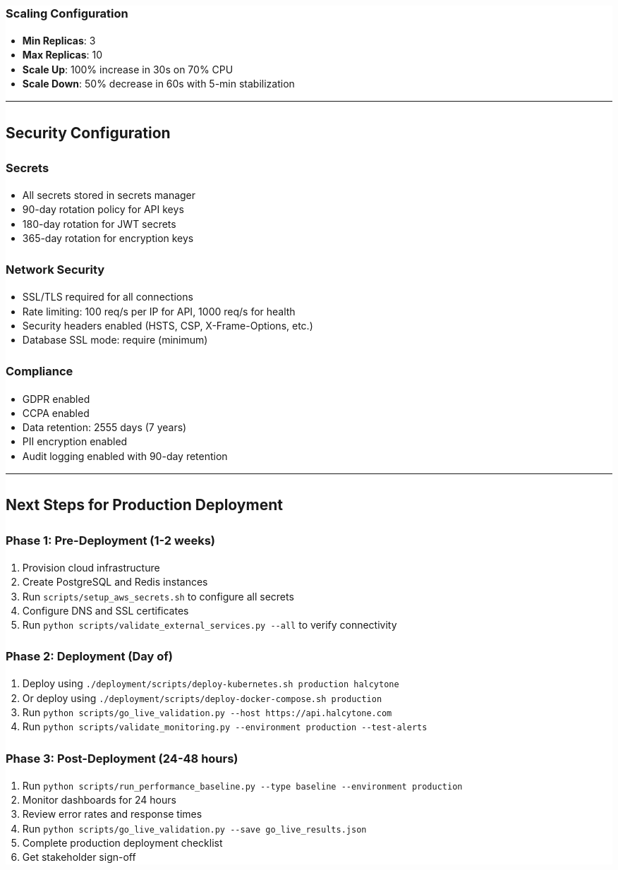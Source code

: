 ### Scaling Configuration
- **Min Replicas**: 3
- **Max Replicas**: 10
- **Scale Up**: 100% increase in 30s on 70% CPU
- **Scale Down**: 50% decrease in 60s with 5-min stabilization

---

## Security Configuration

### Secrets
- All secrets stored in secrets manager
- 90-day rotation policy for API keys
- 180-day rotation for JWT secrets
- 365-day rotation for encryption keys

### Network Security
- SSL/TLS required for all connections
- Rate limiting: 100 req/s per IP for API, 1000 req/s for health
- Security headers enabled (HSTS, CSP, X-Frame-Options, etc.)
- Database SSL mode: require (minimum)

### Compliance
- GDPR enabled
- CCPA enabled
- Data retention: 2555 days (7 years)
- PII encryption enabled
- Audit logging enabled with 90-day retention

---

## Next Steps for Production Deployment

### Phase 1: Pre-Deployment (1-2 weeks)
1. Provision cloud infrastructure
2. Create PostgreSQL and Redis instances
3. Run `scripts/setup_aws_secrets.sh` to configure all secrets
4. Configure DNS and SSL certificates
5. Run `python scripts/validate_external_services.py --all` to verify connectivity

### Phase 2: Deployment (Day of)
1. Deploy using `./deployment/scripts/deploy-kubernetes.sh production halcytone`
2. Or deploy using `./deployment/scripts/deploy-docker-compose.sh production`
3. Run `python scripts/go_live_validation.py --host https://api.halcytone.com`
4. Run `python scripts/validate_monitoring.py --environment production --test-alerts`

### Phase 3: Post-Deployment (24-48 hours)
1. Run `python scripts/run_performance_baseline.py --type baseline --environment production`
2. Monitor dashboards for 24 hours
3. Review error rates and response times
4. Run `python scripts/go_live_validation.py --save go_live_results.json`
5. Complete production deployment checklist
6. Get stakeholder sign-off
